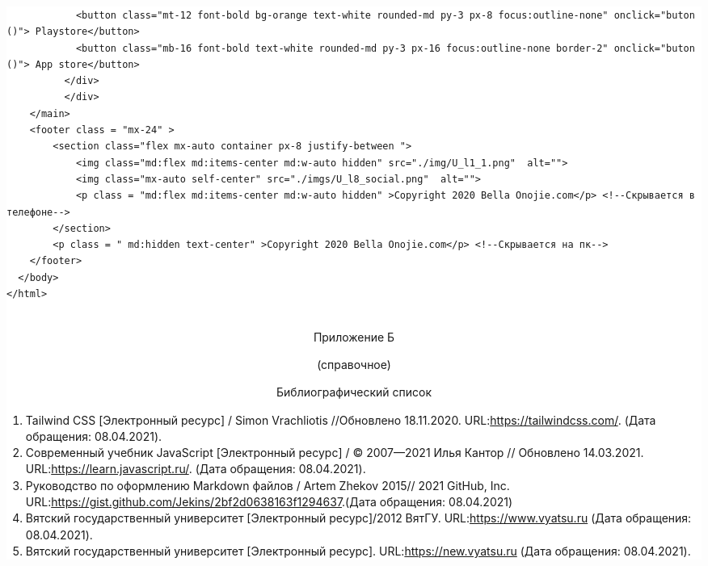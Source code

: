 ```
            <button class="mt-12 font-bold bg-orange text-white rounded-md py-3 px-8 focus:outline-none" onclick="buton()"> Playstore</button>
            <button class="mb-16 font-bold text-white rounded-md py-3 px-16 focus:outline-none border-2" onclick="buton()"> App store</button>
          </div>
          </div>
    </main>
    <footer class = "mx-24" >
        <section class="flex mx-auto container px-8 justify-between ">
            <img class="md:flex md:items-center md:w-auto hidden" src="./img/U_l1_1.png"  alt="">
            <img class="mx-auto self-center" src="./imgs/U_l8_social.png"  alt="">
            <p class = "md:flex md:items-center md:w-auto hidden" >Copyright 2020 Bella Onojie.com</p> <!--Cкрывается в телефоне-->
        </section>
        <p class = " md:hidden text-center" >Copyright 2020 Bella Onojie.com</p> <!--Cкрывается на пк-->
    </footer>
  </body>
</html>


```


<p align = center>Приложение Б

<p align = center>(справочное)

<p align = center>Библиографический список

1. Tailwind CSS [Электронный ресурс] / Simon Vrachliotis //Обновлено 18.11.2020. URL:https://tailwindcss.com/. (Дата обращения: 08.04.2021).
1. Современный учебник JavaScript [Электронный ресурс] / © 2007—2021 Илья Кантор // Обновлено 14.03.2021. URL:https://learn.javascript.ru/. (Дата обращения: 08.04.2021).
2. Руководство по оформлению Markdown файлов / Artem Zhekov 2015// 2021 GitHub, Inc. URL:<https://gist.github.com/Jekins/2bf2d0638163f1294637>.(Дата обращения: 08.04.2021)
3. Вятский государственный университет [Электронный ресурс]/2012 ВятГУ. URL:<https://www.vyatsu.ru> (Дата обращения: 08.04.2021).
4. Вятский государственный университет [Электронный ресурс]. URL:<https://new.vyatsu.ru> (Дата обращения: 08.04.2021).
